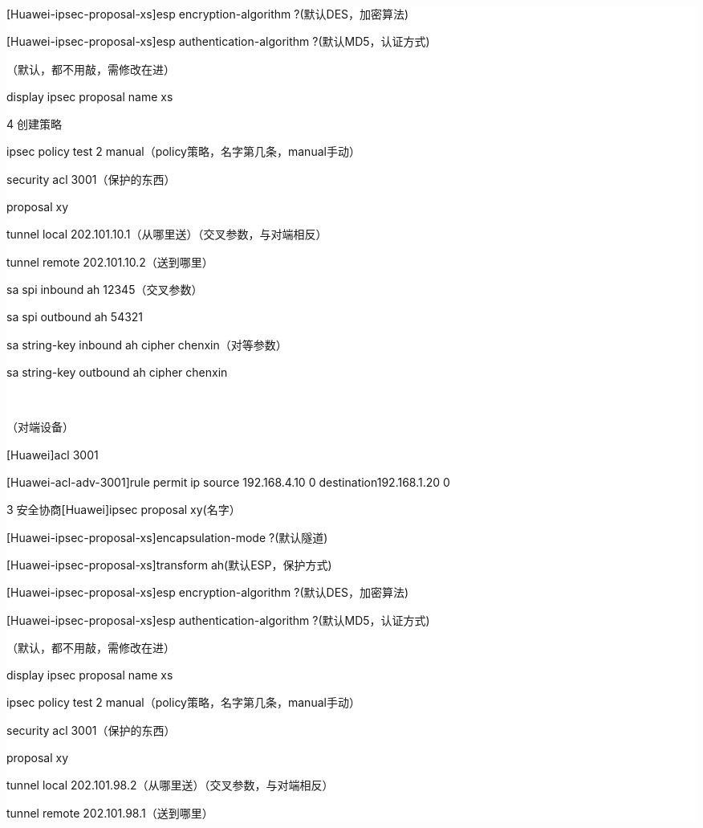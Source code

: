 [Huawei-ipsec-proposal-xs]esp encryption-algorithm ?(默认DES，加密算法)

[Huawei-ipsec-proposal-xs]esp authentication-algorithm ?(默认MD5，认证方式)

（默认，都不用敲，需修改在进）

<Huawei>display ipsec proposal name xs



4 创建策略

ipsec policy test 2 manual（policy策略，名字第几条，manual手动）

security acl 3001（保护的东西）

proposal xy

tunnel local 202.101.10.1（从哪里送）（交叉参数，与对端相反）

tunnel remote 202.101.10.2（送到哪里）



sa spi inbound ah 12345（交叉参数）

sa spi outbound ah 54321

sa string-key inbound ah cipher chenxin（对等参数）

sa string-key outbound ah cipher chenxin

​                                                                                                                                                                                                                                                                                                                                                                                                                                           

（对端设备）

[Huawei]acl 3001

[Huawei-acl-adv-3001]rule permit ip source 192.168.4.10 0 destination192.168.1.20 0



3 安全协商[Huawei]ipsec proposal xy(名字）

[Huawei-ipsec-proposal-xs]encapsulation-mode ?(默认隧道)

[Huawei-ipsec-proposal-xs]transform ah(默认ESP，保护方式)

[Huawei-ipsec-proposal-xs]esp encryption-algorithm ?(默认DES，加密算法)

[Huawei-ipsec-proposal-xs]esp authentication-algorithm ?(默认MD5，认证方式)

（默认，都不用敲，需修改在进）

<Huawei>display ipsec proposal name xs



ipsec policy test 2 manual（policy策略，名字第几条，manual手动）

security acl 3001（保护的东西）

proposal xy

tunnel local 202.101.98.2（从哪里送）（交叉参数，与对端相反）

tunnel remote 202.101.98.1（送到哪里）
